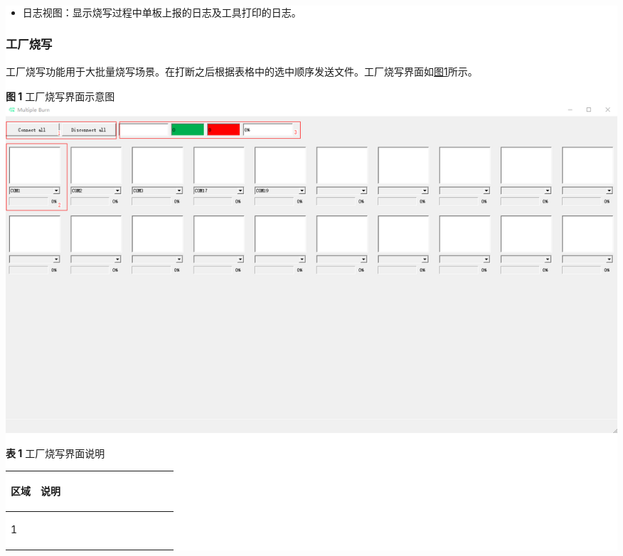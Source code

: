<td class="cellrowborder" valign="top" width="86.33999999999999%" headers="mcps1.2.3.1.2 "><a name="zh-cn_topic_0000001938380988_ul113511026488"></a><a name="zh-cn_topic_0000001938380988_ul113511026488"></a><ul id="zh-cn_topic_0000001938380988_ul113511026488"><li>日志视图：显示烧写过程中单板上报的日志及工具打印的日志。</li></ul>
</td>
</tr>
</tbody>
</table>

### 工厂烧写<a name="ZH-CN_TOPIC_0000001985906940"></a>

工厂烧写功能用于大批量烧写场景。在打断之后根据表格中的选中顺序发送文件。工厂烧写界面如[图1](#zh-cn_topic_0000001162441960_zh-cn_topic_0281207084_fig24712267)所示。

**图 1**  工厂烧写界面示意图<a name="zh-cn_topic_0000001162441960_zh-cn_topic_0281207084_fig24712267"></a>  
![](figures/工厂烧写界面示意图.png "工厂烧写界面示意图")

**表 1**  工厂烧写界面说明

<a name="zh-cn_topic_0000001162441960_zh-cn_topic_0281207084_table1435556181"></a>
<table><thead align="left"><tr id="zh-cn_topic_0000001162441960_zh-cn_topic_0281207084_row1835656183"><th class="cellrowborder" valign="top" width="17.77%" id="mcps1.2.3.1.1"><p id="zh-cn_topic_0000001162441960_zh-cn_topic_0281207084_p115311511086"><a name="zh-cn_topic_0000001162441960_zh-cn_topic_0281207084_p115311511086"></a><a name="zh-cn_topic_0000001162441960_zh-cn_topic_0281207084_p115311511086"></a>区域</p>
</th>
<th class="cellrowborder" valign="top" width="82.23%" id="mcps1.2.3.1.2"><p id="zh-cn_topic_0000001162441960_zh-cn_topic_0281207084_p5531145116817"><a name="zh-cn_topic_0000001162441960_zh-cn_topic_0281207084_p5531145116817"></a><a name="zh-cn_topic_0000001162441960_zh-cn_topic_0281207084_p5531145116817"></a>说明</p>
</th>
</tr>
</thead>
<tbody><tr id="zh-cn_topic_0000001162441960_zh-cn_topic_0281207084_row1778202182511"><td class="cellrowborder" valign="top" width="17.77%" headers="mcps1.2.3.1.1 "><p id="zh-cn_topic_0000001162441960_zh-cn_topic_0281207084_p1978218222513"><a name="zh-cn_topic_0000001162441960_zh-cn_topic_0281207084_p1978218222513"></a><a name="zh-cn_topic_0000001162441960_zh-cn_topic_0281207084_p1978218222513"></a>1</p>
</td>